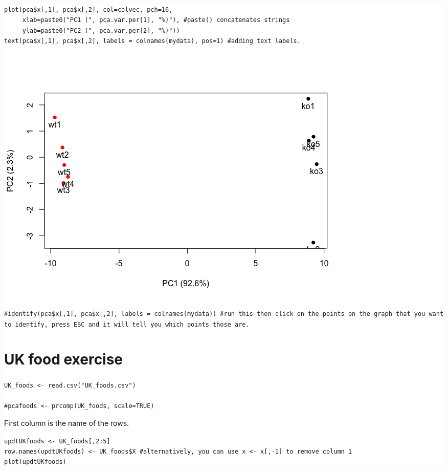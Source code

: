     plot(pca$x[,1], pca$x[,2], col=colvec, pch=16, 
         xlab=paste0("PC1 (", pca.var.per[1], "%)"), #paste() concatenates strings
         ylab=paste0("PC2 (", pca.var.per[2], "%)"))
    text(pca$x[,1], pca$x[,2], labels = colnames(mydata), pos=1) #adding text labels.

![](Class8_files/figure-markdown_strict/unnamed-chunk-27-1.png)

    #identify(pca$x[,1], pca$x[,2], labels = colnames(mydata)) #run this then click on the points on the graph that you want to identify, press ESC and it will tell you which points those are.

UK food exercise
================

    UK_foods <- read.csv("UK_foods.csv")

    #pcafoods <- prcomp(UK_foods, scale=TRUE)

First column is the name of the rows.

    updtUKfoods <- UK_foods[,2:5]
    row.names(updtUKfoods) <- UK_foods$X #alternatively, you can use x <- x[,-1] to remove column 1
    plot(updtUKfoods)
